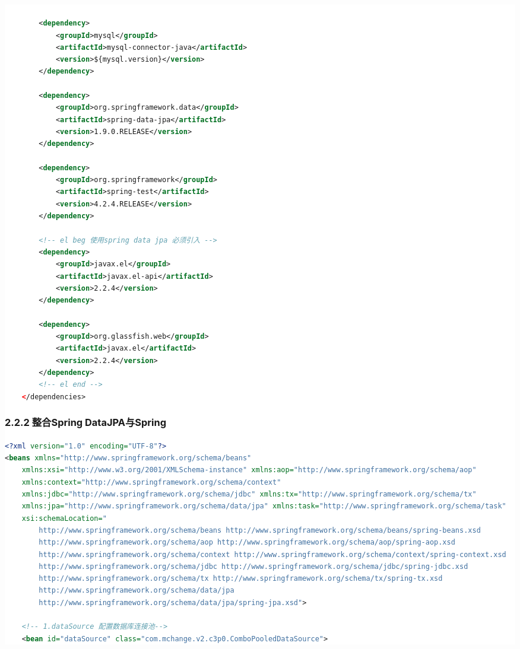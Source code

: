 ```xml
        
        <dependency>
            <groupId>mysql</groupId>
            <artifactId>mysql-connector-java</artifactId>
            <version>${mysql.version}</version>
        </dependency>

        <dependency>
            <groupId>org.springframework.data</groupId>
            <artifactId>spring-data-jpa</artifactId>
            <version>1.9.0.RELEASE</version>
        </dependency>

        <dependency>
            <groupId>org.springframework</groupId>
            <artifactId>spring-test</artifactId>
            <version>4.2.4.RELEASE</version>
        </dependency>
        
        <!-- el beg 使用spring data jpa 必须引入 -->
        <dependency>  
            <groupId>javax.el</groupId>  
            <artifactId>javax.el-api</artifactId>  
            <version>2.2.4</version>  
        </dependency>  
          
        <dependency>  
            <groupId>org.glassfish.web</groupId>  
            <artifactId>javax.el</artifactId>  
            <version>2.2.4</version>  
        </dependency> 
        <!-- el end -->
    </dependencies>
```

### 2.2.2    整合Spring DataJPA与Spring

```xml
<?xml version="1.0" encoding="UTF-8"?>
<beans xmlns="http://www.springframework.org/schema/beans"
	xmlns:xsi="http://www.w3.org/2001/XMLSchema-instance" xmlns:aop="http://www.springframework.org/schema/aop"
	xmlns:context="http://www.springframework.org/schema/context"
	xmlns:jdbc="http://www.springframework.org/schema/jdbc" xmlns:tx="http://www.springframework.org/schema/tx"
	xmlns:jpa="http://www.springframework.org/schema/data/jpa" xmlns:task="http://www.springframework.org/schema/task"
	xsi:schemaLocation="
		http://www.springframework.org/schema/beans http://www.springframework.org/schema/beans/spring-beans.xsd
		http://www.springframework.org/schema/aop http://www.springframework.org/schema/aop/spring-aop.xsd
		http://www.springframework.org/schema/context http://www.springframework.org/schema/context/spring-context.xsd
		http://www.springframework.org/schema/jdbc http://www.springframework.org/schema/jdbc/spring-jdbc.xsd
		http://www.springframework.org/schema/tx http://www.springframework.org/schema/tx/spring-tx.xsd
		http://www.springframework.org/schema/data/jpa 
		http://www.springframework.org/schema/data/jpa/spring-jpa.xsd">
	
	<!-- 1.dataSource 配置数据库连接池-->
	<bean id="dataSource" class="com.mchange.v2.c3p0.ComboPooledDataSource">
```